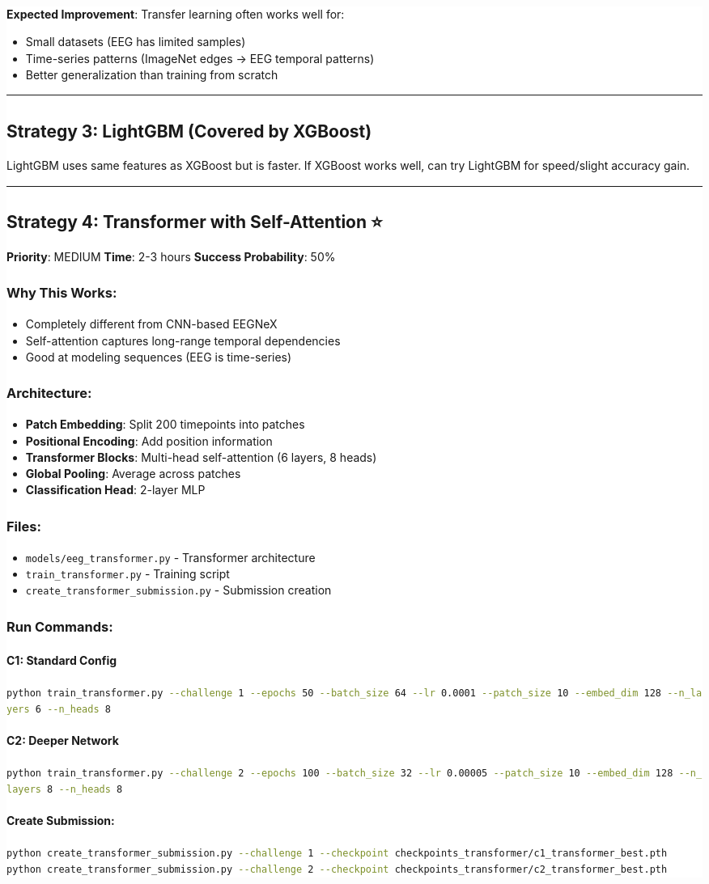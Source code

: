 **Expected Improvement**: Transfer learning often works well for:
- Small datasets (EEG has limited samples)
- Time-series patterns (ImageNet edges → EEG temporal patterns)
- Better generalization than training from scratch

---

## Strategy 3: LightGBM (Covered by XGBoost)
LightGBM uses same features as XGBoost but is faster. If XGBoost works well, can try LightGBM for speed/slight accuracy gain.

---

## Strategy 4: Transformer with Self-Attention ⭐
**Priority**: MEDIUM
**Time**: 2-3 hours
**Success Probability**: 50%

### Why This Works:
- Completely different from CNN-based EEGNeX
- Self-attention captures long-range temporal dependencies
- Good at modeling sequences (EEG is time-series)

### Architecture:
- **Patch Embedding**: Split 200 timepoints into patches
- **Positional Encoding**: Add position information
- **Transformer Blocks**: Multi-head self-attention (6 layers, 8 heads)
- **Global Pooling**: Average across patches
- **Classification Head**: 2-layer MLP

### Files:
- `models/eeg_transformer.py` - Transformer architecture
- `train_transformer.py` - Training script
- `create_transformer_submission.py` - Submission creation

### Run Commands:

#### C1: Standard Config
```bash
python train_transformer.py --challenge 1 --epochs 50 --batch_size 64 --lr 0.0001 --patch_size 10 --embed_dim 128 --n_layers 6 --n_heads 8
```

#### C2: Deeper Network
```bash
python train_transformer.py --challenge 2 --epochs 100 --batch_size 32 --lr 0.00005 --patch_size 10 --embed_dim 128 --n_layers 8 --n_heads 8
```

#### Create Submission:
```bash
python create_transformer_submission.py --challenge 1 --checkpoint checkpoints_transformer/c1_transformer_best.pth
python create_transformer_submission.py --challenge 2 --checkpoint checkpoints_transformer/c2_transformer_best.pth
```
